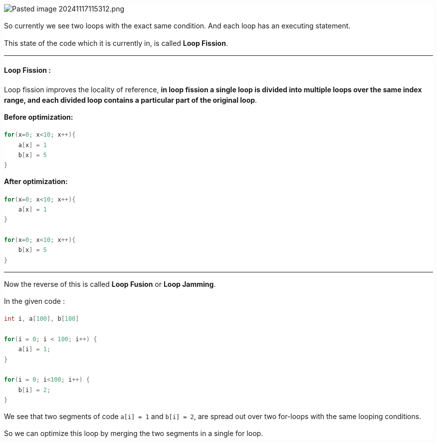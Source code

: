 
![Pasted image 20241117115312.png](/img/user/media/Pasted%20image%2020241117115312.png)


So currently we see two loops with the exact same condition. And each loop has an executing statement. 

This state of the code which it is currently in, is called **Loop Fission**.

---
#### Loop Fission : 

Loop fission improves the locality of reference, **in loop fission a single loop is divided into multiple loops over the same index range, and each divided loop contains a particular part of the original loop**.

**Before optimization:**

```c
for(x=0; x<10; x++){
	a[x] = 1
	b[x] = 5
}
```

**After optimization:**

```c
for(x=0; x<10; x++){
	a[x] = 1
}

for(x=0; x<10; x++){
	b[x] = 5
}
```
---
Now the reverse of this is called **Loop Fusion** or **Loop Jamming**.

In the given code :

```c
int i, a[100], b[100]

for(i = 0; i < 100; i++) {
	a[i] = 1; 
}

for(i = 0; i<100; i++) {
	b[i] = 2;
}
```
We see that two segments of code `a[i] = 1` and `b[i] = 2`, are spread out over two for-loops with the same looping conditions.

So we can optimize this loop by merging the two segments in a single for loop.
